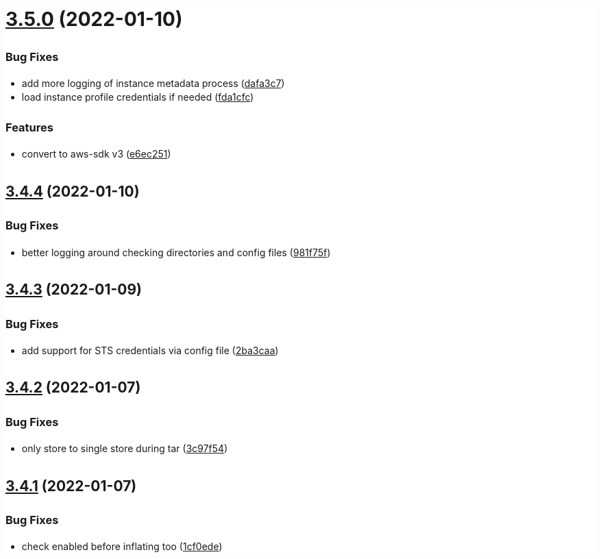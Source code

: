 # [3.5.0](https://github.com/vital-software/monofo/compare/v3.4.4...v3.5.0) (2022-01-10)


### Bug Fixes

* add more logging of instance metadata process ([dafa3c7](https://github.com/vital-software/monofo/commit/dafa3c7ffd3f93ae7590e865ea5c5188013f54ba))
* load instance profile credentials if needed ([fda1cfc](https://github.com/vital-software/monofo/commit/fda1cfc00b20101d57a0a182510b9cb569b36e8f))


### Features

* convert to aws-sdk v3 ([e6ec251](https://github.com/vital-software/monofo/commit/e6ec251f17115448831ff1599e50fb1653b9a5bb))

## [3.4.4](https://github.com/vital-software/monofo/compare/v3.4.3...v3.4.4) (2022-01-10)


### Bug Fixes

* better logging around checking directories and config files ([981f75f](https://github.com/vital-software/monofo/commit/981f75faeab91207bddeea871cc2a8ec6eb6e857))

## [3.4.3](https://github.com/vital-software/monofo/compare/v3.4.2...v3.4.3) (2022-01-09)


### Bug Fixes

* add support for STS credentials via config file ([2ba3caa](https://github.com/vital-software/monofo/commit/2ba3caa4903dae17714d40fc588d84ff93e50aa4))

## [3.4.2](https://github.com/vital-software/monofo/compare/v3.4.1...v3.4.2) (2022-01-07)


### Bug Fixes

* only store to single store during tar ([3c97f54](https://github.com/vital-software/monofo/commit/3c97f5462c8fae8499069a5eef42d99b95873911))

## [3.4.1](https://github.com/vital-software/monofo/compare/v3.4.0...v3.4.1) (2022-01-07)


### Bug Fixes

* check enabled before inflating too ([1cf0ede](https://github.com/vital-software/monofo/commit/1cf0edeac4bc32116b7227c0c6a56b4121e2bef7))

